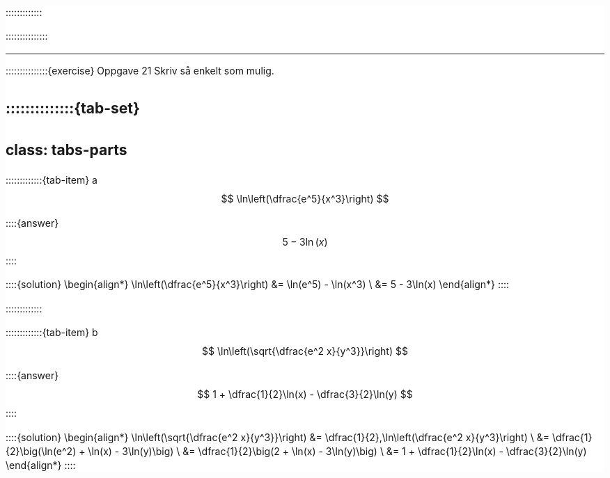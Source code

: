 :::::::::::::

:::::::::::::::


---


:::::::::::::::{exercise} Oppgave 21
Skriv så enkelt som mulig.


::::::::::::::{tab-set}
---
class: tabs-parts
---
:::::::::::::{tab-item} a
$$
\ln\left(\dfrac{e^5}{x^3}\right)
$$


::::{answer}
$$
5 - 3\ln(x)
$$
::::

::::{solution}
\begin{align*}
\ln\left(\dfrac{e^5}{x^3}\right)
&= \ln(e^5) - \ln(x^3) \\
&= 5 - 3\ln(x)
\end{align*}
::::


:::::::::::::



:::::::::::::{tab-item} b
$$
\ln\left(\sqrt{\dfrac{e^2 x}{y^3}}\right)
$$


::::{answer}
$$
1 + \dfrac{1}{2}\ln(x) - \dfrac{3}{2}\ln(y)
$$
::::

::::{solution}
\begin{align*}
\ln\left(\sqrt{\dfrac{e^2 x}{y^3}}\right)
&= \dfrac{1}{2}\,\ln\left(\dfrac{e^2 x}{y^3}\right) \\
&= \dfrac{1}{2}\big(\ln(e^2) + \ln(x) - 3\ln(y)\big) \\
&= \dfrac{1}{2}\big(2 + \ln(x) - 3\ln(y)\big) \\
&= 1 + \dfrac{1}{2}\ln(x) - \dfrac{3}{2}\ln(y)
\end{align*}
::::
